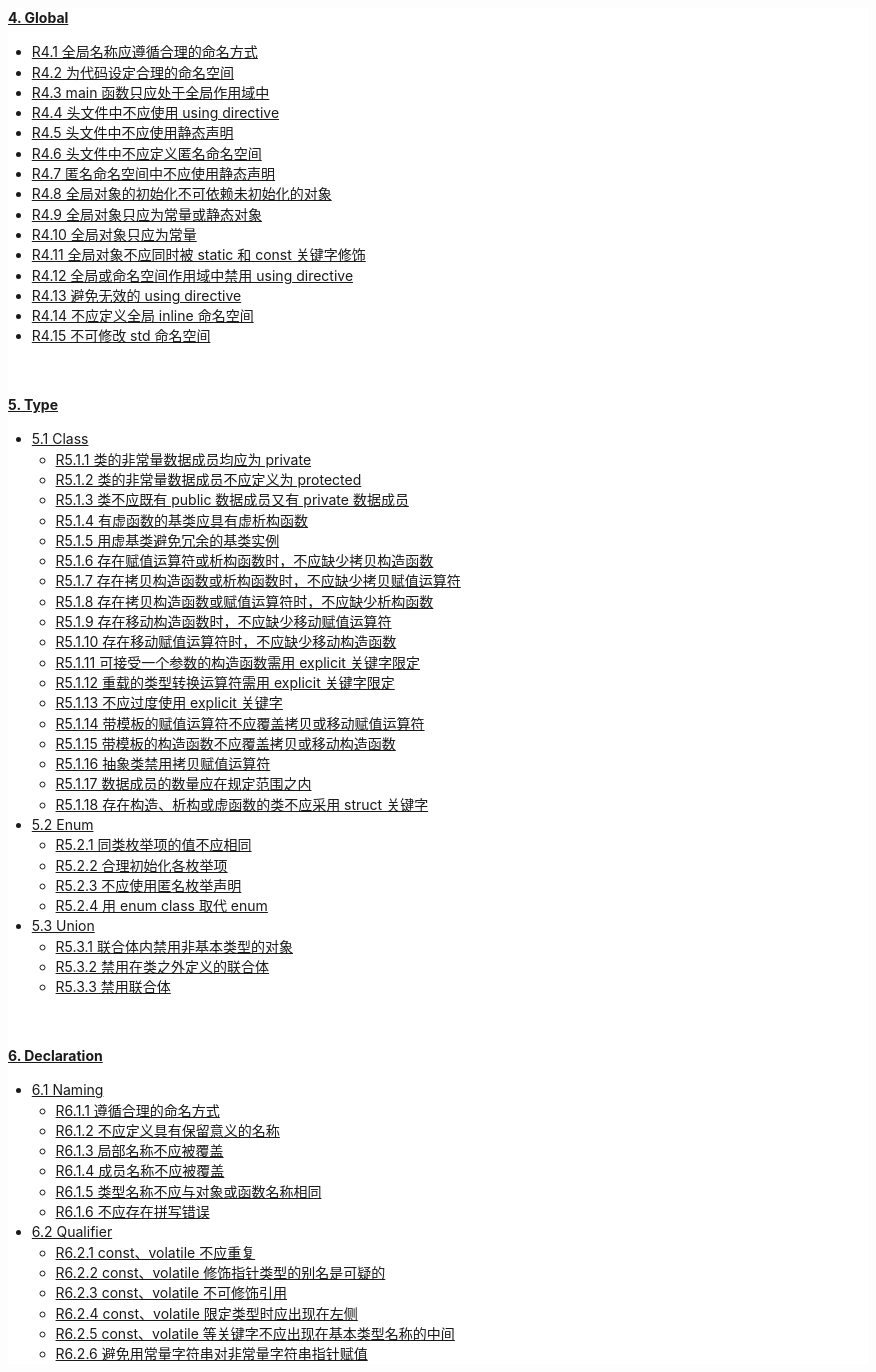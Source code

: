 <span id="__Global">**[4. Global](#global)**</span>
  - [R4.1 全局名称应遵循合理的命名方式](#ID_nameTooShort)
  - [R4.2 为代码设定合理的命名空间](#ID_missingNamespace)
  - [R4.3 main 函数只应处于全局作用域中](#ID_nonGlobalMain)
  - [R4.4 头文件中不应使用 using directive](#ID_usingNamespaceInHeader)
  - [R4.5 头文件中不应使用静态声明](#ID_staticInHeader)
  - [R4.6 头文件中不应定义匿名命名空间](#ID_anonymousNamespaceInHeader)
  - [R4.7 匿名命名空间中不应使用静态声明](#ID_staticInAnonymousNamespace)
  - [R4.8 全局对象的初始化不可依赖未初始化的对象](#ID_relyOnExternalObject)
  - [R4.9 全局对象只应为常量或静态对象](#ID_nonConstNonStaticGlobalObject)
  - [R4.10 全局对象只应为常量](#ID_nonConstGlobalObject)
  - [R4.11 全局对象不应同时被 static 和 const 关键字修饰](#ID_staticAndConst)
  - [R4.12 全局或命名空间作用域中禁用 using directive](#ID_forbidUsingDirectives)
  - [R4.13 避免无效的 using directive](#ID_usingSelf)
  - [R4.14 不应定义全局 inline 命名空间](#ID_topInlineNamespace)
  - [R4.15 不可修改 std 命名空间](#ID_stdNamespaceModified)
<br/>

<span id="__Type">**[5. Type](#type)**</span>
  - [5.1 Class](#type.class)
    - [R5.1.1 类的非常量数据成员均应为 private](#ID_nonPrivateData)
    - [R5.1.2 类的非常量数据成员不应定义为 protected](#ID_protectedData)
    - [R5.1.3 类不应既有 public 数据成员又有 private 数据成员](#ID_mixPublicPrivateData)
    - [R5.1.4 有虚函数的基类应具有虚析构函数](#ID_missingVirtualDestructor)
    - [R5.1.5 用虚基类避免冗余的基类实例](#ID_diamondInheritance)
    - [R5.1.6 存在赋值运算符或析构函数时，不应缺少拷贝构造函数](#ID_missingCopyConstructor)
    - [R5.1.7 存在拷贝构造函数或析构函数时，不应缺少拷贝赋值运算符](#ID_missingCopyAssignOperator)
    - [R5.1.8 存在拷贝构造函数或赋值运算符时，不应缺少析构函数](#ID_missingDestructor)
    - [R5.1.9 存在移动构造函数时，不应缺少移动赋值运算符](#ID_missingMoveAssignOperator)
    - [R5.1.10 存在移动赋值运算符时，不应缺少移动构造函数](#ID_missingMoveConstructor)
    - [R5.1.11 可接受一个参数的构造函数需用 explicit 关键字限定](#ID_missingExplicitConstructor)
    - [R5.1.12 重载的类型转换运算符需用 explicit 关键字限定](#ID_missingExplicitConvertor)
    - [R5.1.13 不应过度使用 explicit 关键字](#ID_excessiveExplicit)
    - [R5.1.14 带模板的赋值运算符不应覆盖拷贝或移动赋值运算符](#ID_roughTemplateAssignOperator)
    - [R5.1.15 带模板的构造函数不应覆盖拷贝或移动构造函数](#ID_roughTemplateConstructor)
    - [R5.1.16 抽象类禁用拷贝赋值运算符](#ID_unsuitableCopyAssignOperator)
    - [R5.1.17 数据成员的数量应在规定范围之内](#ID_tooManyFields)
    - [R5.1.18 存在构造、析构或虚函数的类不应采用 struct 关键字](#ID_unsuitableStructTag)
  - [5.2 Enum](#type.enum)
    - [R5.2.1 同类枚举项的值不应相同](#ID_duplicateEnumerator)
    - [R5.2.2 合理初始化各枚举项](#ID_casualInitialization)
    - [R5.2.3 不应使用匿名枚举声明](#ID_forbidUnnamedEnum)
    - [R5.2.4 用 enum class 取代 enum](#ID_forbidUnscopedEnum)
  - [5.3 Union](#type.union)
    - [R5.3.1 联合体内禁用非基本类型的对象](#ID_forbidNonBasicField)
    - [R5.3.2 禁用在类之外定义的联合体](#ID_forbidNakedUnion)
    - [R5.3.3 禁用联合体](#ID_forbidUnion)
<br/>

<span id="__Declaration">**[6. Declaration](#declaration)**</span>
  - [6.1 Naming](#declaration.naming)
    - [R6.1.1 遵循合理的命名方式](#ID_badName)
    - [R6.1.2 不应定义具有保留意义的名称](#ID_reservedName)
    - [R6.1.3 局部名称不应被覆盖](#ID_hideLocal)
    - [R6.1.4 成员名称不应被覆盖](#ID_hideMember)
    - [R6.1.5 类型名称不应与对象或函数名称相同](#ID_duplicatedName)
    - [R6.1.6 不应存在拼写错误](#ID_misspelling)
  - [6.2 Qualifier](#declaration.qualifier)
    - [R6.2.1 const、volatile 不应重复](#ID_qualifierRepeated)
    - [R6.2.2 const、volatile 修饰指针类型的别名是可疑的](#ID_qualifierForPtrAlias)
    - [R6.2.3 const、volatile 不可修饰引用](#ID_qualifierInvalid)
    - [R6.2.4 const、volatile 限定类型时应出现在左侧](#ID_badQualifierPosition)
    - [R6.2.5 const、volatile 等关键字不应出现在基本类型名称的中间](#ID_sandwichedModifier)
    - [R6.2.6 避免用常量字符串对非常量字符串指针赋值](#ID_missingConst)
